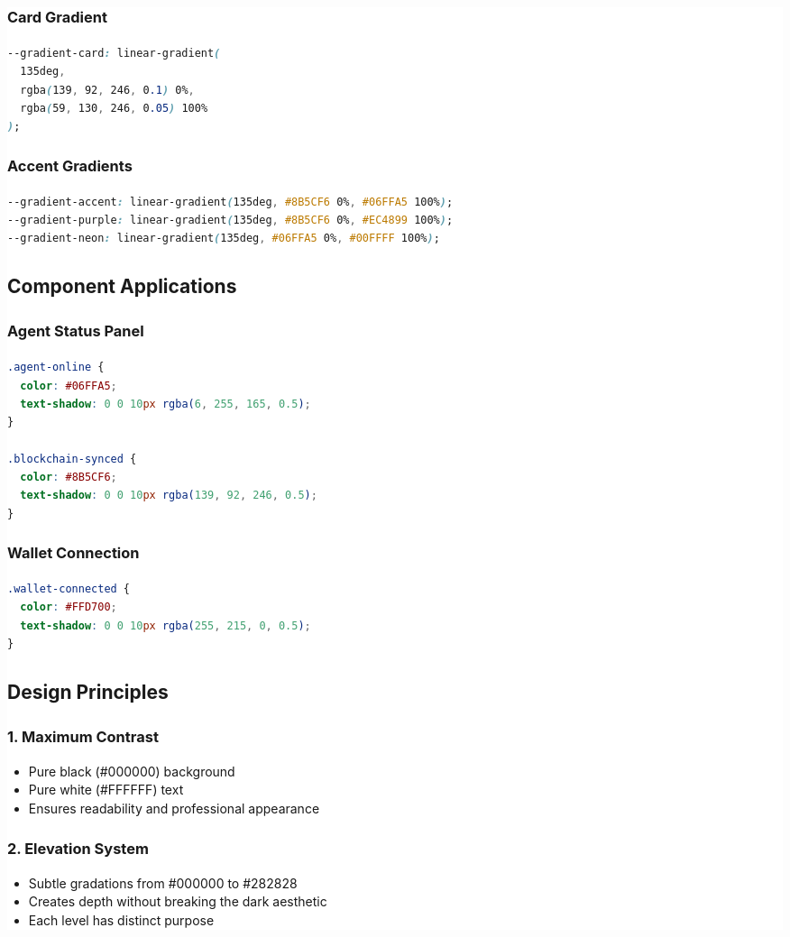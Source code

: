 ### Card Gradient
```css
--gradient-card: linear-gradient(
  135deg,
  rgba(139, 92, 246, 0.1) 0%,
  rgba(59, 130, 246, 0.05) 100%
);
```

### Accent Gradients
```css
--gradient-accent: linear-gradient(135deg, #8B5CF6 0%, #06FFA5 100%);
--gradient-purple: linear-gradient(135deg, #8B5CF6 0%, #EC4899 100%);
--gradient-neon: linear-gradient(135deg, #06FFA5 0%, #00FFFF 100%);
```

## Component Applications

### Agent Status Panel
```css
.agent-online {
  color: #06FFA5;
  text-shadow: 0 0 10px rgba(6, 255, 165, 0.5);
}

.blockchain-synced {
  color: #8B5CF6;
  text-shadow: 0 0 10px rgba(139, 92, 246, 0.5);
}
```

### Wallet Connection
```css
.wallet-connected {
  color: #FFD700;
  text-shadow: 0 0 10px rgba(255, 215, 0, 0.5);
}
```

## Design Principles

### 1. **Maximum Contrast**
- Pure black (#000000) background
- Pure white (#FFFFFF) text
- Ensures readability and professional appearance

### 2. **Elevation System**
- Subtle gradations from #000000 to #282828
- Creates depth without breaking the dark aesthetic
- Each level has distinct purpose
